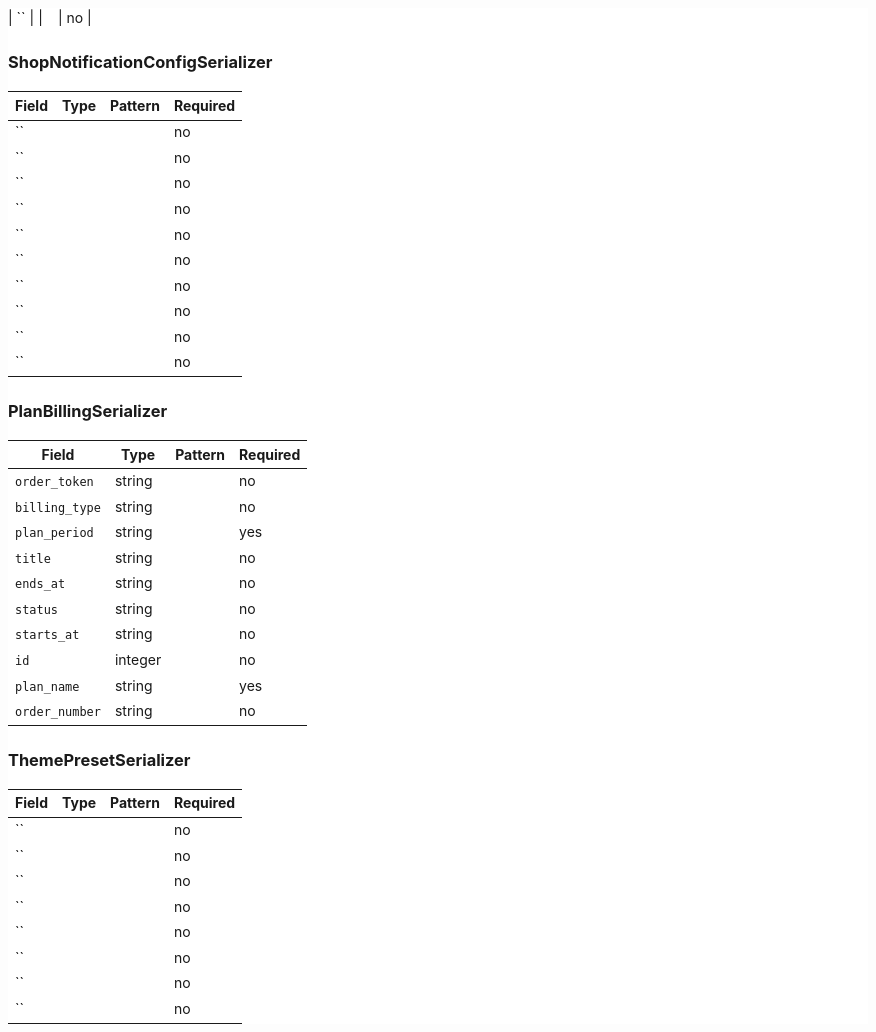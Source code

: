 | `` |  | ` ` | no |

### ShopNotificationConfigSerializer

| Field | Type | Pattern | Required |
| ----- | ---- | ------- | -------- |
| `` |  | ` ` | no |
| `` |  | ` ` | no |
| `` |  | ` ` | no |
| `` |  | ` ` | no |
| `` |  | ` ` | no |
| `` |  | ` ` | no |
| `` |  | ` ` | no |
| `` |  | ` ` | no |
| `` |  | ` ` | no |
| `` |  | ` ` | no |

### PlanBillingSerializer

| Field | Type | Pattern | Required |
| ----- | ---- | ------- | -------- |
| `order_token` | string | ` ` | no |
| `billing_type` | string | ` ` | no |
| `plan_period` | string | ` ` | yes |
| `title` | string | ` ` | no |
| `ends_at` | string | ` ` | no |
| `status` | string | ` ` | no |
| `starts_at` | string | ` ` | no |
| `id` | integer | ` ` | no |
| `plan_name` | string | ` ` | yes |
| `order_number` | string | ` ` | no |

### ThemePresetSerializer

| Field | Type | Pattern | Required |
| ----- | ---- | ------- | -------- |
| `` |  | ` ` | no |
| `` |  | ` ` | no |
| `` |  | ` ` | no |
| `` |  | ` ` | no |
| `` |  | ` ` | no |
| `` |  | ` ` | no |
| `` |  | ` ` | no |
| `` |  | ` ` | no |